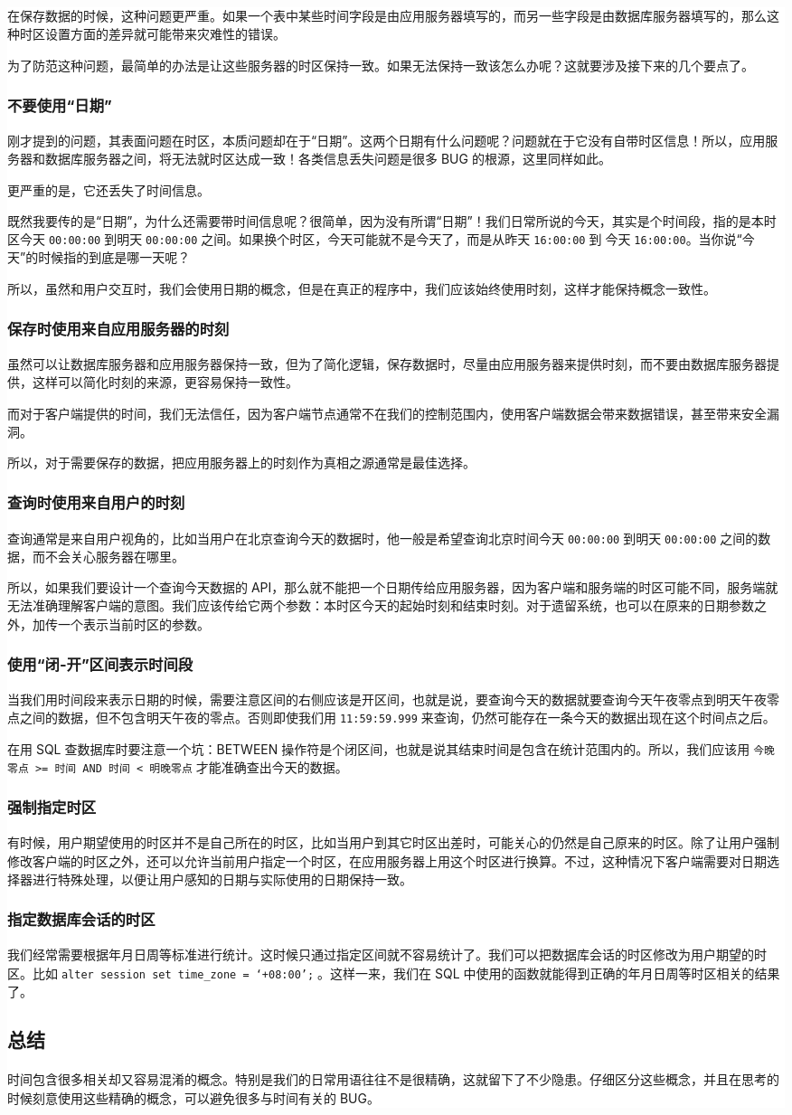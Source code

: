 在保存数据的时候，这种问题更严重。如果一个表中某些时间字段是由应用服务器填写的，而另一些字段是由数据库服务器填写的，那么这种时区设置方面的差异就可能带来灾难性的错误。

为了防范这种问题，最简单的办法是让这些服务器的时区保持一致。如果无法保持一致该怎么办呢？这就要涉及接下来的几个要点了。

### 不要使用“日期”

刚才提到的问题，其表面问题在时区，本质问题却在于“日期”。这两个日期有什么问题呢？问题就在于它没有自带时区信息！所以，应用服务器和数据库服务器之间，将无法就时区达成一致！各类信息丢失问题是很多
BUG 的根源，这里同样如此。

更严重的是，它还丢失了时间信息。

既然我要传的是“日期”，为什么还需要带时间信息呢？很简单，因为没有所谓“日期”！我们日常所说的今天，其实是个时间段，指的是本时区今天 `00:00:00`
到明天 `00:00:00` 之间。如果换个时区，今天可能就不是今天了，而是从昨天 `16:00:00` 到 今天 `16:00:00`。当你说“今天”的时候指的到底是哪一天呢？

所以，虽然和用户交互时，我们会使用日期的概念，但是在真正的程序中，我们应该始终使用时刻，这样才能保持概念一致性。

### 保存时使用来自应用服务器的时刻

虽然可以让数据库服务器和应用服务器保持一致，但为了简化逻辑，保存数据时，尽量由应用服务器来提供时刻，而不要由数据库服务器提供，这样可以简化时刻的来源，更容易保持一致性。

而对于客户端提供的时间，我们无法信任，因为客户端节点通常不在我们的控制范围内，使用客户端数据会带来数据错误，甚至带来安全漏洞。

所以，对于需要保存的数据，把应用服务器上的时刻作为真相之源通常是最佳选择。

### 查询时使用来自用户的时刻

查询通常是来自用户视角的，比如当用户在北京查询今天的数据时，他一般是希望查询北京时间今天 `00:00:00` 到明天 `00:00:00`
之间的数据，而不会关心服务器在哪里。

所以，如果我们要设计一个查询今天数据的
API，那么就不能把一个日期传给应用服务器，因为客户端和服务端的时区可能不同，服务端就无法准确理解客户端的意图。我们应该传给它两个参数：本时区今天的起始时刻和结束时刻。对于遗留系统，也可以在原来的日期参数之外，加传一个表示当前时区的参数。

### 使用“闭-开”区间表示时间段

当我们用时间段来表示日期的时候，需要注意区间的右侧应该是开区间，也就是说，要查询今天的数据就要查询今天午夜零点到明天午夜零点之间的数据，但不包含明天午夜的零点。否则即使我们用 `11:59:59.999`
来查询，仍然可能存在一条今天的数据出现在这个时间点之后。

在用 SQL 查数据库时要注意一个坑：BETWEEN
操作符是个闭区间，也就是说其结束时间是包含在统计范围内的。所以，我们应该用 `今晚零点 >= 时间 AND 时间 < 明晚零点`
才能准确查出今天的数据。

### 强制指定时区

有时候，用户期望使用的时区并不是自己所在的时区，比如当用户到其它时区出差时，可能关心的仍然是自己原来的时区。除了让用户强制修改客户端的时区之外，还可以允许当前用户指定一个时区，在应用服务器上用这个时区进行换算。不过，这种情况下客户端需要对日期选择器进行特殊处理，以便让用户感知的日期与实际使用的日期保持一致。

### 指定数据库会话的时区

我们经常需要根据年月日周等标准进行统计。这时候只通过指定区间就不容易统计了。我们可以把数据库会话的时区修改为用户期望的时区。比如 `alter session set time_zone = ‘+08:00’;`
。这样一来，我们在 SQL 中使用的函数就能得到正确的年月日周等时区相关的结果了。

## 总结

时间包含很多相关却又容易混淆的概念。特别是我们的日常用语往往不是很精确，这就留下了不少隐患。仔细区分这些概念，并且在思考的时候刻意使用这些精确的概念，可以避免很多与时间有关的
BUG。

